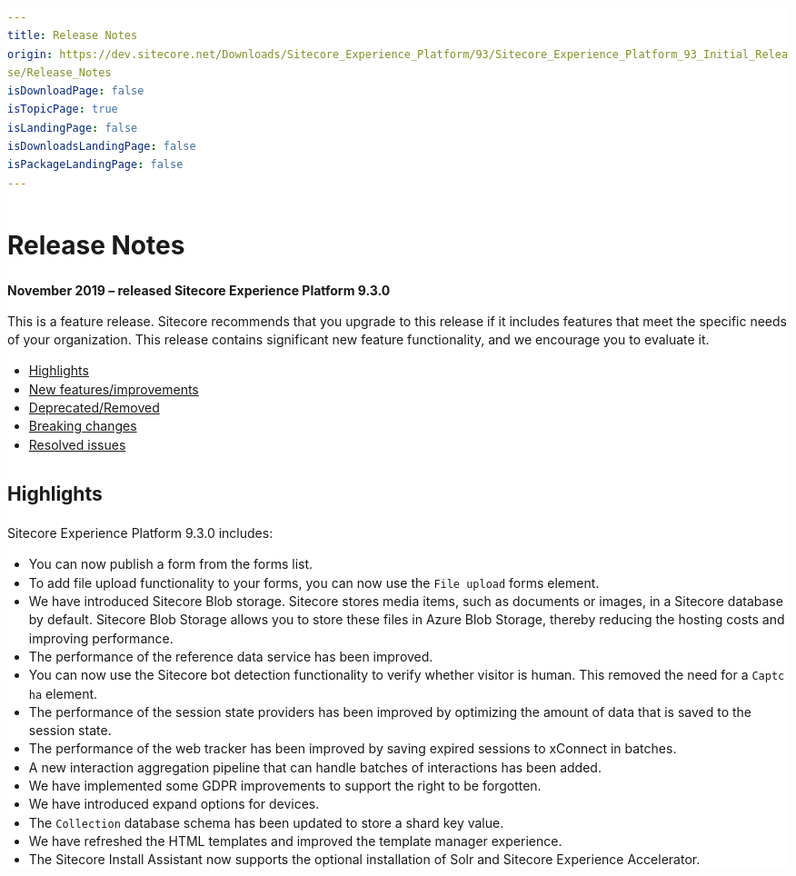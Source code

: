```yaml
---
title: Release Notes
origin: https://dev.sitecore.net/Downloads/Sitecore_Experience_Platform/93/Sitecore_Experience_Platform_93_Initial_Release/Release_Notes
isDownloadPage: false
isTopicPage: true
isLandingPage: false
isDownloadsLandingPage: false
isPackageLandingPage: false
---
```


# Release Notes

**November 2019 – released Sitecore Experience Platform 9.3.0**

This is a feature release. Sitecore recommends that you upgrade to this release if it includes features that meet the specific needs of your organization. This release contains significant new feature functionality, and we encourage you to evaluate it.

-   [Highlights](#Highlights)
-   [New features/improvements](#New)
-   [Deprecated/Removed](#Deprecated)
-   [Breaking changes](#Breaking)
-   [Resolved issues](#Resolved)

## Highlights

Sitecore Experience Platform 9.3.0 includes:

-   You can now publish a form from the forms list.
-   To add file upload functionality to your forms, you can now use the `File upload` forms element.
-   We have introduced Sitecore Blob storage. Sitecore stores media items, such as documents or images, in a Sitecore database by default. Sitecore Blob Storage allows you to store these files in Azure Blob Storage, thereby reducing the hosting costs and improving performance.
-   The performance of the reference data service has been improved.
-   ​You can now use the Sitecore bot detection functionality to verify whether visitor is human. This removed the need for a `Captcha` element.
-   The performance of the session state providers​ has been improved by optimizing the amount of data that is saved to the session state.
-   The performance of the web tracker has been improved by saving expired sessions to xConnect in batches.
-   ​A new interaction aggregation pipeline that can handle batches of interactions has been added.
-   We have implemented some GDPR improvements to support the right to be forgotten.
-   We have introduced expand options for devices.
-   The `Collection` database schema has been updated to store a shard key value.
-   ​We have refreshed the HTML templates and improved the template manager experience.
-   The Sitecore Install Assistant now supports the optional installation of Solr and Sitecore Experience Accelerator.​​​
